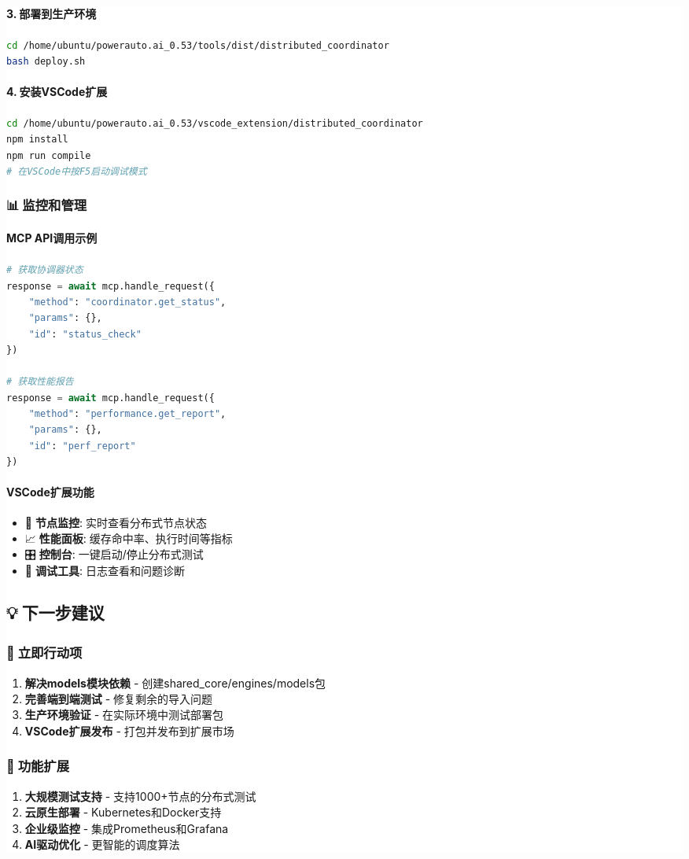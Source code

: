 #### 3. **部署到生产环境**
```bash
cd /home/ubuntu/powerauto.ai_0.53/tools/dist/distributed_coordinator
bash deploy.sh
```

#### 4. **安装VSCode扩展**
```bash
cd /home/ubuntu/powerauto.ai_0.53/vscode_extension/distributed_coordinator
npm install
npm run compile
# 在VSCode中按F5启动调试模式
```

### 📊 **监控和管理**

#### **MCP API调用示例**
```python
# 获取协调器状态
response = await mcp.handle_request({
    "method": "coordinator.get_status",
    "params": {},
    "id": "status_check"
})

# 获取性能报告
response = await mcp.handle_request({
    "method": "performance.get_report", 
    "params": {},
    "id": "perf_report"
})
```

#### **VSCode扩展功能**
- 🎯 **节点监控**: 实时查看分布式节点状态
- 📈 **性能面板**: 缓存命中率、执行时间等指标
- 🎛️ **控制台**: 一键启动/停止分布式测试
- 🔧 **调试工具**: 日志查看和问题诊断

## 💡 **下一步建议**

### 🎯 **立即行动项**
1. **解决models模块依赖** - 创建shared_core/engines/models包
2. **完善端到端测试** - 修复剩余的导入问题
3. **生产环境验证** - 在实际环境中测试部署包
4. **VSCode扩展发布** - 打包并发布到扩展市场

### 🚀 **功能扩展**
1. **大规模测试支持** - 支持1000+节点的分布式测试
2. **云原生部署** - Kubernetes和Docker支持
3. **企业级监控** - 集成Prometheus和Grafana
4. **AI驱动优化** - 更智能的调度算法
